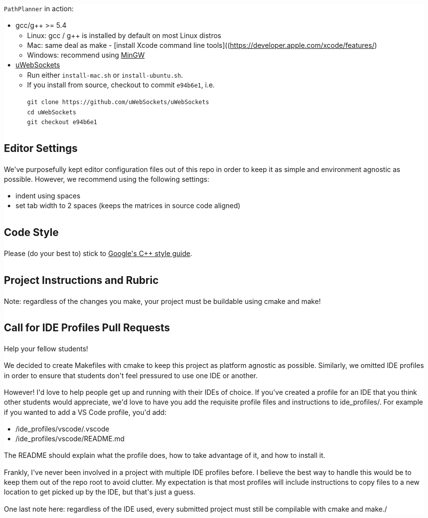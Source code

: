```PathPlanner``` in action:
* gcc/g++ >= 5.4
  * Linux: gcc / g++ is installed by default on most Linux distros
  * Mac: same deal as make - [install Xcode command line tools]((https://developer.apple.com/xcode/features/)
  * Windows: recommend using [MinGW](http://www.mingw.org/)
* [uWebSockets](https://github.com/uWebSockets/uWebSockets)
  * Run either `install-mac.sh` or `install-ubuntu.sh`.
  * If you install from source, checkout to commit `e94b6e1`, i.e.
    ```
    git clone https://github.com/uWebSockets/uWebSockets
    cd uWebSockets
    git checkout e94b6e1
    ```

## Editor Settings

We've purposefully kept editor configuration files out of this repo in order to
keep it as simple and environment agnostic as possible. However, we recommend
using the following settings:

* indent using spaces
* set tab width to 2 spaces (keeps the matrices in source code aligned)

## Code Style

Please (do your best to) stick to [Google's C++ style guide](https://google.github.io/styleguide/cppguide.html).

## Project Instructions and Rubric

Note: regardless of the changes you make, your project must be buildable using
cmake and make!


## Call for IDE Profiles Pull Requests

Help your fellow students!

We decided to create Makefiles with cmake to keep this project as platform
agnostic as possible. Similarly, we omitted IDE profiles in order to ensure
that students don't feel pressured to use one IDE or another.

However! I'd love to help people get up and running with their IDEs of choice.
If you've created a profile for an IDE that you think other students would
appreciate, we'd love to have you add the requisite profile files and
instructions to ide_profiles/. For example if you wanted to add a VS Code
profile, you'd add:

* /ide_profiles/vscode/.vscode
* /ide_profiles/vscode/README.md

The README should explain what the profile does, how to take advantage of it,
and how to install it.

Frankly, I've never been involved in a project with multiple IDE profiles
before. I believe the best way to handle this would be to keep them out of the
repo root to avoid clutter. My expectation is that most profiles will include
instructions to copy files to a new location to get picked up by the IDE, but
that's just a guess.

One last note here: regardless of the IDE used, every submitted project must
still be compilable with cmake and make./

```